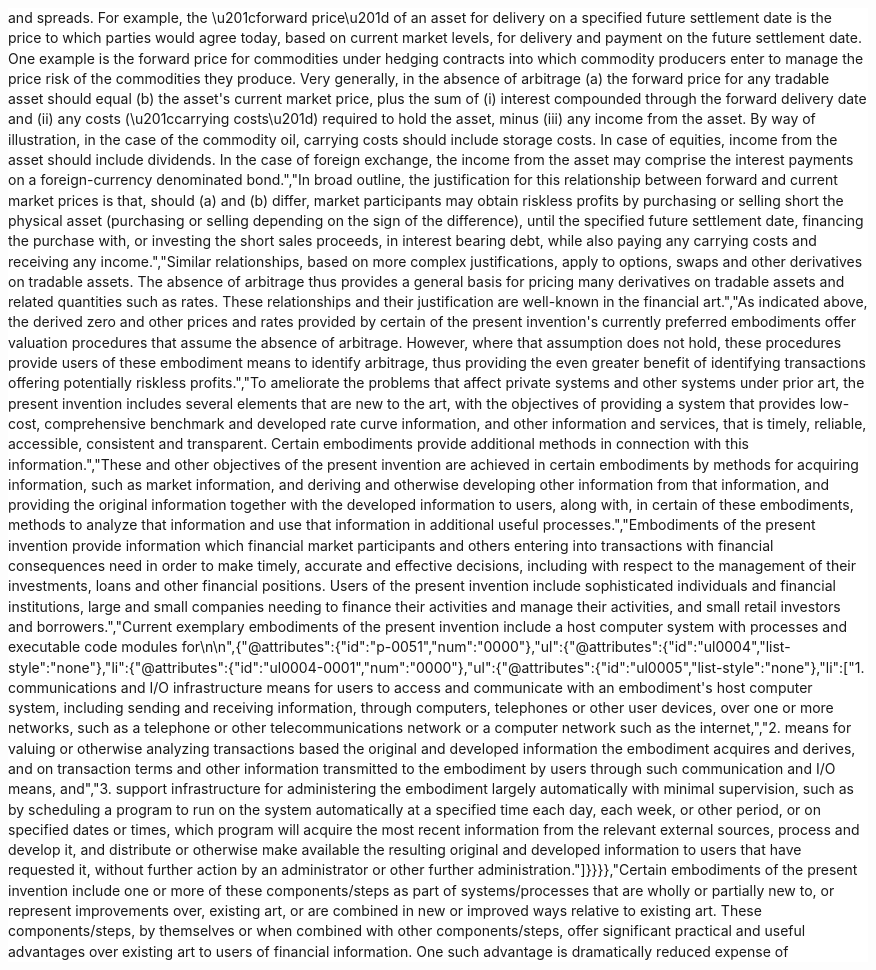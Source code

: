 and spreads. For example, the \u201cforward price\u201d of an asset for delivery on a specified future settlement date is the price to which parties would agree today, based on current market levels, for delivery and payment on the future settlement date. One example is the forward price for commodities under hedging contracts into which commodity producers enter to manage the price risk of the commodities they produce. Very generally, in the absence of arbitrage (a) the forward price for any tradable asset should equal (b) the asset's current market price, plus the sum of (i) interest compounded through the forward delivery date and (ii) any costs (\u201ccarrying costs\u201d) required to hold the asset, minus (iii) any income from the asset. By way of illustration, in the case of the commodity oil, carrying costs should include storage costs. In case of equities, income from the asset should include dividends. In the case of foreign exchange, the income from the asset may comprise the interest payments on a foreign-currency denominated bond.","In broad outline, the justification for this relationship between forward and current market prices is that, should (a) and (b) differ, market participants may obtain riskless profits by purchasing or selling short the physical asset (purchasing or selling depending on the sign of the difference), until the specified future settlement date, financing the purchase with, or investing the short sales proceeds, in interest bearing debt, while also paying any carrying costs and receiving any income.","Similar relationships, based on more complex justifications, apply to options, swaps and other derivatives on tradable assets. The absence of arbitrage thus provides a general basis for pricing many derivatives on tradable assets and related quantities such as rates. These relationships and their justification are well-known in the financial art.","As indicated above, the derived zero and other prices and rates provided by certain of the present invention's currently preferred embodiments offer valuation procedures that assume the absence of arbitrage. However, where that assumption does not hold, these procedures provide users of these embodiment means to identify arbitrage, thus providing the even greater benefit of identifying transactions offering potentially riskless profits.","To ameliorate the problems that affect private systems and other systems under prior art, the present invention includes several elements that are new to the art, with the objectives of providing a system that provides low-cost, comprehensive benchmark and developed rate curve information, and other information and services, that is timely, reliable, accessible, consistent and transparent. Certain embodiments provide additional methods in connection with this information.","These and other objectives of the present invention are achieved in certain embodiments by methods for acquiring information, such as market information, and deriving and otherwise developing other information from that information, and providing the original information together with the developed information to users, along with, in certain of these embodiments, methods to analyze that information and use that information in additional useful processes.","Embodiments of the present invention provide information which financial market participants and others entering into transactions with financial consequences need in order to make timely, accurate and effective decisions, including with respect to the management of their investments, loans and other financial positions. Users of the present invention include sophisticated individuals and financial institutions, large and small companies needing to finance their activities and manage their activities, and small retail investors and borrowers.","Current exemplary embodiments of the present invention include a host computer system with processes and executable code modules for\n\n",{"@attributes":{"id":"p-0051","num":"0000"},"ul":{"@attributes":{"id":"ul0004","list-style":"none"},"li":{"@attributes":{"id":"ul0004-0001","num":"0000"},"ul":{"@attributes":{"id":"ul0005","list-style":"none"},"li":["1. communications and I\/O infrastructure means for users to access and communicate with an embodiment's host computer system, including sending and receiving information, through computers, telephones or other user devices, over one or more networks, such as a telephone or other telecommunications network or a computer network such as the internet,","2. means for valuing or otherwise analyzing transactions based the original and developed information the embodiment acquires and derives, and on transaction terms and other information transmitted to the embodiment by users through such communication and I\/O means, and","3. support infrastructure for administering the embodiment largely automatically with minimal supervision, such as by scheduling a program to run on the system automatically at a specified time each day, each week, or other period, or on specified dates or times, which program will acquire the most recent information from the relevant external sources, process and develop it, and distribute or otherwise make available the resulting original and developed information to users that have requested it, without further action by an administrator or other further administration."]}}}},"Certain embodiments of the present invention include one or more of these components\/steps as part of systems\/processes that are wholly or partially new to, or represent improvements over, existing art, or are combined in new or improved ways relative to existing art. These components\/steps, by themselves or when combined with other components\/steps, offer significant practical and useful advantages over existing art to users of financial information. One such advantage is dramatically reduced expense of